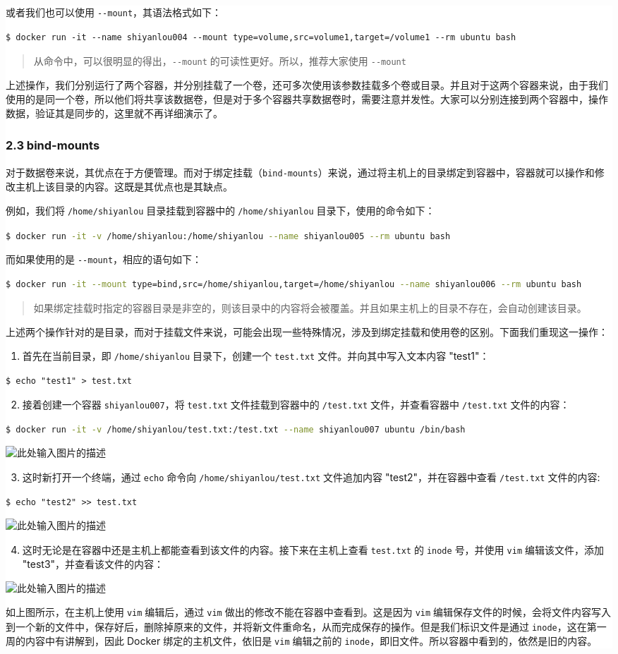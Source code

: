 或者我们也可以使用 `--mount`，其语法格式如下：

```
$ docker run -it --name shiyanlou004 --mount type=volume,src=volume1,target=/volume1 --rm ubuntu bash
```

> 从命令中，可以很明显的得出，`--mount` 的可读性更好。所以，推荐大家使用 `--mount`

上述操作，我们分别运行了两个容器，并分别挂载了一个卷，还可多次使用该参数挂载多个卷或目录。并且对于这两个容器来说，由于我们使用的是同一个卷，所以他们将共享该数据卷，但是对于多个容器共享数据卷时，需要注意并发性。大家可以分别连接到两个容器中，操作数据，验证其是同步的，这里就不再详细演示了。

### 2.3 bind-mounts

对于数据卷来说，其优点在于方便管理。而对于绑定挂载（`bind-mounts`）来说，通过将主机上的目录绑定到容器中，容器就可以操作和修改主机上该目录的内容。这既是其优点也是其缺点。

例如，我们将 `/home/shiyanlou` 目录挂载到容器中的 `/home/shiyanlou` 目录下，使用的命令如下：

```bash
$ docker run -it -v /home/shiyanlou:/home/shiyanlou --name shiyanlou005 --rm ubuntu bash
```

而如果使用的是 `--mount`，相应的语句如下：

```bash
$ docker run -it --mount type=bind,src=/home/shiyanlou,target=/home/shiyanlou --name shiyanlou006 --rm ubuntu bash
```

> 如果绑定挂载时指定的容器目录是非空的，则该目录中的内容将会被覆盖。并且如果主机上的目录不存在，会自动创建该目录。

上述两个操作针对的是目录，而对于挂载文件来说，可能会出现一些特殊情况，涉及到绑定挂载和使用卷的区别。下面我们重现这一操作：

1. 首先在当前目录，即 `/home/shiyanlou` 目录下，创建一个 `test.txt` 文件。并向其中写入文本内容 "test1"：

```
$ echo "test1" > test.txt
```

2. 接着创建一个容器 `shiyanlou007`，将 `test.txt` 文件挂载到容器中的 `/test.txt` 文件，并查看容器中 `/test.txt` 文件的内容：

```bash
$ docker run -it -v /home/shiyanlou/test.txt:/test.txt --name shiyanlou007 ubuntu /bin/bash
```

![此处输入图片的描述](https://doc.shiyanlou.com/document-uid377240labid4104timestamp1516934638946.png/wm)

3. 这时新打开一个终端，通过 `echo` 命令向 `/home/shiyanlou/test.txt` 文件追加内容 "test2"，并在容器中查看 `/test.txt` 文件的内容:

```
$ echo "test2" >> test.txt
```

![此处输入图片的描述](https://doc.shiyanlou.com/document-uid377240labid4104timestamp1516934866508.png/wm)

4. 这时无论是在容器中还是主机上都能查看到该文件的内容。接下来在主机上查看 `test.txt` 的 `inode` 号，并使用 `vim` 编辑该文件，添加 "test3"，并查看该文件的内容：

![此处输入图片的描述](https://doc.shiyanlou.com/document-uid377240labid4104timestamp1516935268507.png/wm)

如上图所示，在主机上使用 `vim` 编辑后，通过 `vim` 做出的修改不能在容器中查看到。这是因为 `vim` 编辑保存文件的时候，会将文件内容写入到一个新的文件中，保存好后，删除掉原来的文件，并将新文件重命名，从而完成保存的操作。但是我们标识文件是通过 `inode`，这在第一周的内容中有讲解到，因此 Docker 绑定的主机文件，依旧是 `vim` 编辑之前的 `inode`，即旧文件。所以容器中看到的，依然是旧的内容。
